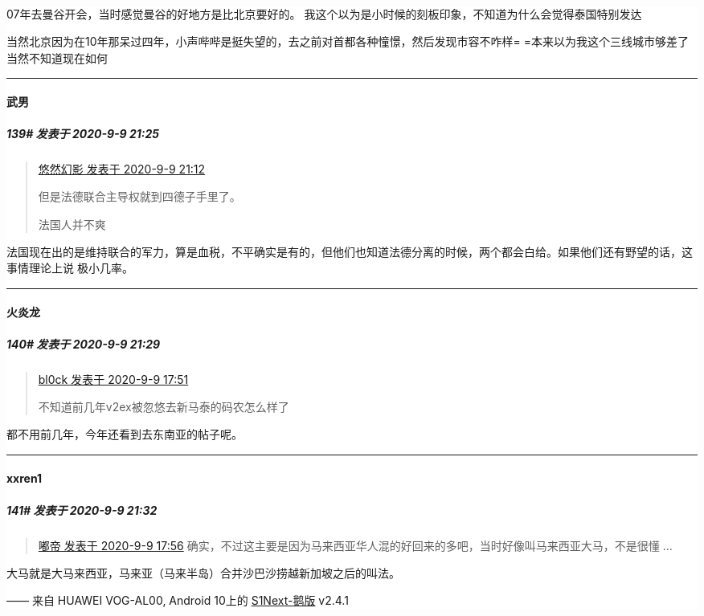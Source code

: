 07年去曼谷开会，当时感觉曼谷的好地方是比北京要好的。</blockquote>
我这个以为是小时候的刻板印象，不知道为什么会觉得泰国特别发达

当然北京因为在10年那呆过四年，小声哔哔是挺失望的，去之前对首都各种憧憬，然后发现市容不咋样= =本来以为我这个三线城市够差了 当然不知道现在如何







-----

####  武男  
##### 139#       发表于 2020-9-9 21:25



<blockquote><a href="httphttps://bbs.saraba1st.com/2b/forum.php?mod=redirect&amp;goto=findpost&amp;pid=48689946&amp;ptid=1959038" target="_blank">悠然幻影 发表于 2020-9-9 21:12</a>

但是法德联合主导权就到四德子手里了。


法国人并不爽</blockquote>
法国现在出的是维持联合的军力，算是血税，不平确实是有的，但他们也知道法德分离的时候，两个都会白给。如果他们还有野望的话，这事情理论上说 极小几率。







-----

####  火炎龙  
##### 140#       发表于 2020-9-9 21:29



<blockquote><a href="httphttps://bbs.saraba1st.com/2b/forum.php?mod=redirect&amp;goto=findpost&amp;pid=48688365&amp;ptid=1959038" target="_blank">bl0ck 发表于 2020-9-9 17:51</a>

不知道前几年v2ex被忽悠去新马泰的码农怎么样了</blockquote>
都不用前几年，今年还看到去东南亚的帖子呢。







-----

####  xxren1  
##### 141#       发表于 2020-9-9 21:32



<blockquote><a href="httphttps://bbs.saraba1st.com/2b/forum.php?mod=redirect&amp;goto=findpost&amp;pid=48688420&amp;ptid=1959038" target="_blank">嘟帝 发表于 2020-9-9 17:56</a>
确实，不过这主要是因为马来西亚华人混的好回来的多吧，当时好像叫马来西亚大马，不是很懂 ...</blockquote>
大马就是大马来西亚，马来亚（马来半岛）合并沙巴沙捞越新加坡之后的叫法。

—— 来自 HUAWEI VOG-AL00, Android 10上的 [S1Next-鹅版](https://github.com/ykrank/S1-Next/releases) v2.4.1
